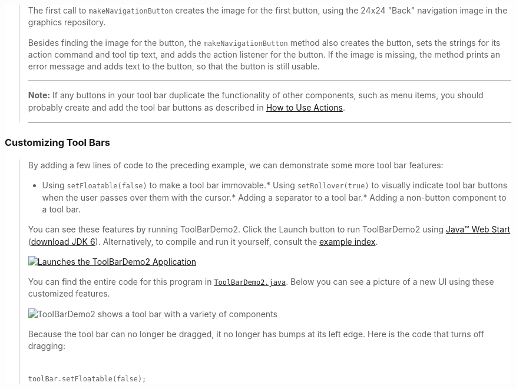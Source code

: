 >
> The first call to `makeNavigationButton`
> creates the image for the first button,
> using the 24x24 "Back" navigation image
> in the graphics repository.
>
> Besides finding the image for the button,
> the `makeNavigationButton` method
> also creates the button,
> sets the strings for its action command and tool tip text,
> and adds the action listener for the button.
> If the image is missing,
> the method prints an error message
> and adds text to the button,
> so that the button is still usable.
>
> ---
>
> **Note:** If any buttons in your tool bar duplicate the functionality
> of other components, such as menu items,
> you should probably create and add the tool bar buttons
> as described in
> [How to Use Actions](../misc/action.html).
>
> ---

### Customizing Tool Bars

> By adding a few lines of code to the preceding example,
> we can demonstrate some more tool bar features:
>
> * Using `setFloatable(false)`
>   to make a tool bar immovable.* Using `setRollover(true)`
>     to visually indicate tool bar buttons
>     when the user passes over them with the cursor.* Adding a separator to a tool bar.* Adding a non-button component to a tool bar.
>
> You can see these features by running ToolBarDemo2.
> Click the Launch button
> to run ToolBarDemo2
> using
> [Java™ Web Start](http://java.sun.com/products/javawebstart/index.jsp )
> ([download JDK 6](http://java.sun.com/javase/downloads/index.jsp)).
> Alternatively, to compile and run it yourself, consult the
> [example index](../examples/components/index.html#ToolBarDemo2).
>
> [![Launches the ToolBarDemo2 Application](../../images/jws-launch-button.png)](http://download.oracle.com/javase/tutorialJWS/uiswing/components/ex6/ToolBarDemo2.jnlp)
>
> You can find the entire code for this program in
> [`ToolBarDemo2.java`](../examples/components/ToolBarDemo2Project/src/components/ToolBarDemo2.java). Below you can see a picture of a new UI using these customized features.
>
> ![ToolBarDemo2 shows a tool bar with a variety of components](../../figures/uiswing/components/ToolBarDemo2.png)
>
> Because the tool bar can no longer be dragged,
> it no longer has bumps at its left edge.
> Here is the code that turns off dragging:
>
> ```
>
> toolBar.setFloatable(false);
>